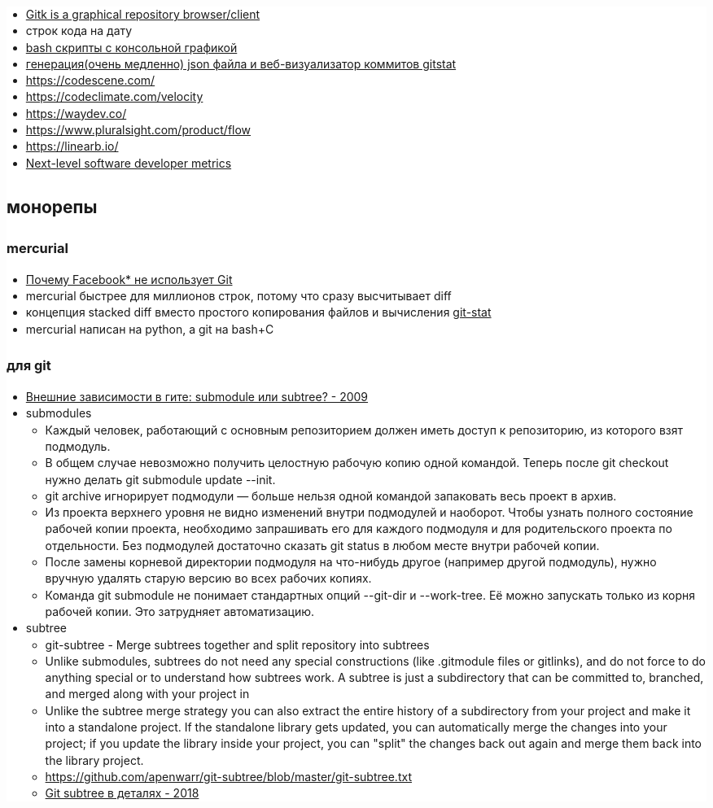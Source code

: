  * [Gitk is a graphical repository browser/client](https://www.atlassian.com/git/tutorials/gitk)
 * строк кода на дату
 * [bash скрипты с консольной графикой](https://github.com/arzzen/git-quick-stats)
 * [генерация(очень медленно) json файла и веб-визуализатор коммитов gitstat](https://github.com/nielskrijger/gitstat)
 * https://codescene.com/
 * https://codeclimate.com/velocity
 * https://waydev.co/
 * https://www.pluralsight.com/product/flow
 * https://linearb.io/
 * [Next-level software developer metrics](https://www.gitclear.com/)

## монорепы

### mercurial

* [Почему Facebook* не использует Git](https://habr.com/ru/articles/798881/)
* mercurial быстрее для миллионов строк, потому что сразу высчитывает diff
* концепция stacked diff вместо простого копирования файлов и вычисления [git-stat](https://pubs.opengroup.org/onlinepubs/009696799/functions/stat.html)
* mercurial написан на python, а git на bash+C

### для git

 * [Внешние зависимости в гите: submodule или subtree? - 2009](https://habr.com/ru/articles/75964/)
 * submodules
	* Каждый человек, работающий с основным репозиторием должен иметь доступ к репозиторию, из которого взят подмодуль.
	* В общем случае невозможно получить целостную рабочую копию одной командой. Теперь после git checkout нужно делать git submodule update --init.
	* git archive игнорирует подмодули — больше нельзя одной командой запаковать весь проект в архив.
	* Из проекта верхнего уровня не видно изменений внутри подмодулей и наоборот. Чтобы узнать полного состояние рабочей копии проекта, необходимо запрашивать его для каждого подмодуля и для родительского проекта по отдельности. Без подмодулей достаточно сказать git status в любом месте внутри рабочей копии.
	* После замены корневой директории подмодуля на что-нибудь другое (например другой подмодуль), нужно вручную удалять старую версию во всех рабочих копиях.
	* Команда git submodule не понимает стандартных опций --git-dir и --work-tree. Её можно запускать только из корня рабочей копии. Это затрудняет автоматизацию.
 * subtree
	* git-subtree - Merge subtrees together and split repository into subtrees
	* Unlike submodules, subtrees do not need any special constructions (like .gitmodule files or gitlinks), and do not force to do anything special or to understand how subtrees work. A subtree is just a subdirectory that can be committed to, branched, and merged along with your project in
	* Unlike the subtree merge strategy you can also extract the entire history of a subdirectory from your project and make it into a standalone project. If the standalone library gets updated, you can automatically merge the changes into your project; if you update the library inside your project, you can "split" the changes back out again and merge them back into the library project.
	* https://github.com/apenwarr/git-subtree/blob/master/git-subtree.txt
	* [Git subtree в деталях - 2018](https://habr.com/ru/articles/429014/)
